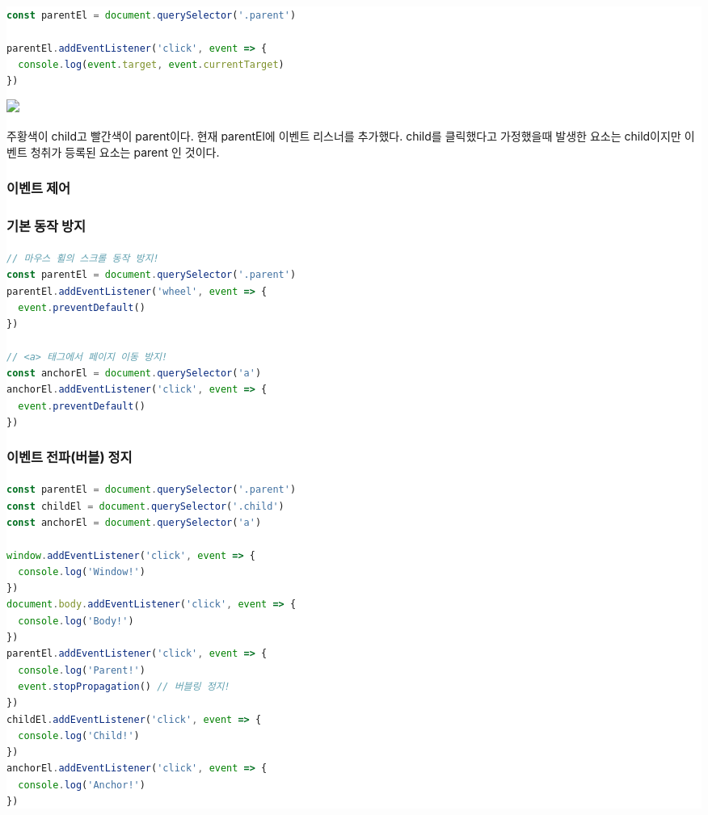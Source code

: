 ```js
const parentEl = document.querySelector('.parent')

parentEl.addEventListener('click', event => {
  console.log(event.target, event.currentTarget)
})
```

![](https://velog.velcdn.com/images/jhs000123/post/3925e61f-3c31-45fa-ac41-1cbfa275f563/image.png)

주황색이 child고 빨간색이 parent이다. 현재 parentEl에 이벤트 리스너를 추가했다. child를 클릭했다고 가정했을때 발생한 요소는 child이지만 이벤트 청취가 등록된 요소는 parent 인 것이다. 


### 이벤트 제어

### 기본 동작 방지

```js
// 마우스 휠의 스크롤 동작 방지!
const parentEl = document.querySelector('.parent')
parentEl.addEventListener('wheel', event => {
  event.preventDefault()
})

// <a> 태그에서 페이지 이동 방지!
const anchorEl = document.querySelector('a')
anchorEl.addEventListener('click', event => {
  event.preventDefault()
})
```

### 이벤트 전파(버블) 정지

```js
const parentEl = document.querySelector('.parent')
const childEl = document.querySelector('.child')
const anchorEl = document.querySelector('a')

window.addEventListener('click', event => {
  console.log('Window!')
})
document.body.addEventListener('click', event => {
  console.log('Body!')
})
parentEl.addEventListener('click', event => {
  console.log('Parent!')
  event.stopPropagation() // 버블링 정지!
})
childEl.addEventListener('click', event => {
  console.log('Child!')
})
anchorEl.addEventListener('click', event => {
  console.log('Anchor!')
})
```
